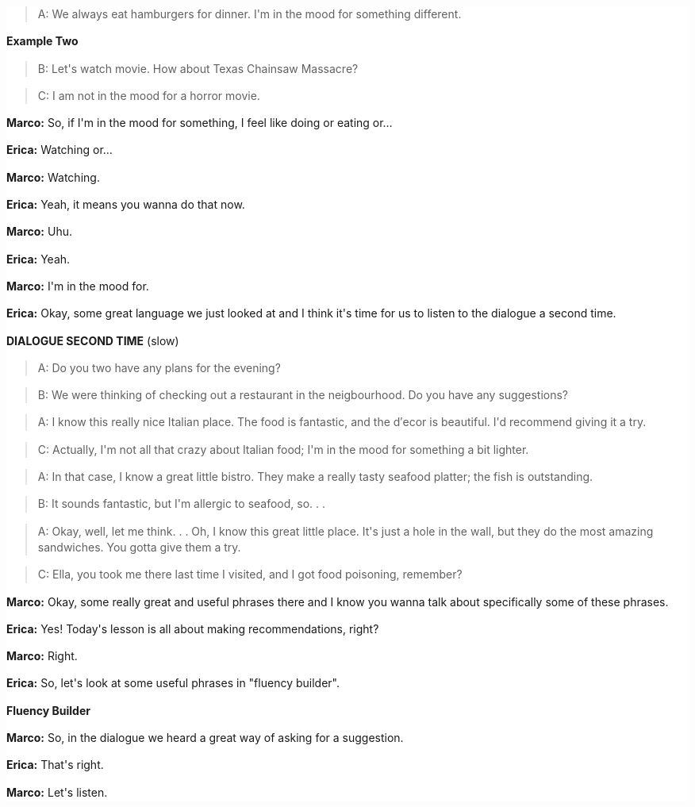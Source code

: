 > A: We always eat hamburgers for dinner. I'm in the mood for something different. 

**Example Two** 

> B: Let's watch movie. How about Texas Chainsaw Massacre? 

> C: I am not in the mood for a horror movie. 

**Marco:** So, if I'm in the mood for something, I feel like doing or eating or… 

**Erica:** Watching or… 

**Marco:** Watching. 

**Erica:** Yeah, it means you wanna do that now. 

**Marco:** Uhu. 

**Erica:** Yeah. 

**Marco:** I'm in the mood for. 

**Erica:** Okay, some great language we just looked at and I think it's time for us to listen to the dialogue a second time. 

**DIALOGUE SECOND TIME** (slow) 

> A: Do you two have any plans for the evening?

> B: We were thinking of checking out a restaurant in the neigbourhood. Do you have any suggestions?

> A: I know this really nice Italian place. The food is fantastic, and the d′ecor is beautiful. I'd recommend giving it a try.

> C: Actually, I'm not all that crazy about Italian food; I'm in the mood for something a bit lighter.

> A: In that case, I know a great little bistro. They make a really tasty seafood platter; the fish is outstanding.

> B: It sounds fantastic, but I'm allergic to seafood, so. . .

> A: Okay, well, let me think. . . Oh, I know this great little place. It's just a hole in the wall, but they do the most amazing sandwiches. You gotta give them a try.

> C: Ella, you took me there last time I visited, and I got food poisoning, remember?

**Marco:** Okay, some really great and useful phrases there and I know you wanna talk about specifically some of these phrases. 

**Erica:** Yes! Today's lesson is all about making recommendations, right? 

**Marco:** Right. 

**Erica:** So, let's look at some useful phrases in "fluency builder". 

**Fluency Builder** 

**Marco:** So, in the dialogue we heard a great way of asking for a suggestion. 

**Erica:** That's right. 

**Marco:** Let's listen. 
